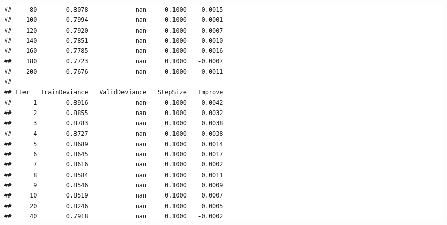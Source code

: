     ##     80        0.8078             nan     0.1000   -0.0015
    ##    100        0.7994             nan     0.1000    0.0001
    ##    120        0.7920             nan     0.1000   -0.0007
    ##    140        0.7851             nan     0.1000   -0.0010
    ##    160        0.7785             nan     0.1000   -0.0016
    ##    180        0.7723             nan     0.1000   -0.0007
    ##    200        0.7676             nan     0.1000   -0.0011
    ## 
    ## Iter   TrainDeviance   ValidDeviance   StepSize   Improve
    ##      1        0.8916             nan     0.1000    0.0042
    ##      2        0.8855             nan     0.1000    0.0032
    ##      3        0.8783             nan     0.1000    0.0038
    ##      4        0.8727             nan     0.1000    0.0038
    ##      5        0.8689             nan     0.1000    0.0014
    ##      6        0.8645             nan     0.1000    0.0017
    ##      7        0.8616             nan     0.1000    0.0002
    ##      8        0.8584             nan     0.1000    0.0011
    ##      9        0.8546             nan     0.1000    0.0009
    ##     10        0.8519             nan     0.1000    0.0007
    ##     20        0.8246             nan     0.1000    0.0005
    ##     40        0.7918             nan     0.1000   -0.0002